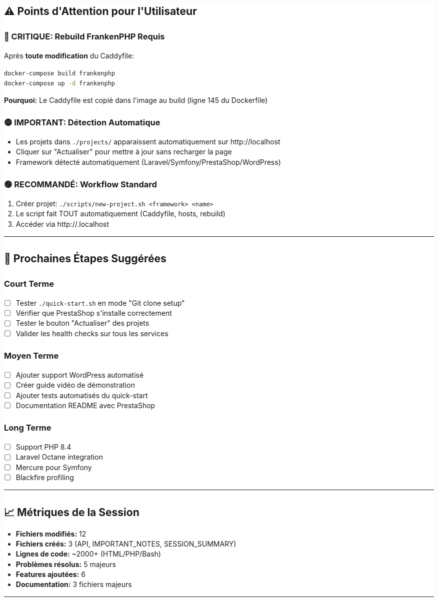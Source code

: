 ## ⚠️ Points d'Attention pour l'Utilisateur

### 🔴 CRITIQUE: Rebuild FrankenPHP Requis
Après **toute modification** du Caddyfile:
```bash
docker-compose build frankenphp
docker-compose up -d frankenphp
```
**Pourquoi:** Le Caddyfile est copié dans l'image au build (ligne 145 du Dockerfile)

### 🟡 IMPORTANT: Détection Automatique
- Les projets dans `./projects/` apparaissent automatiquement sur http://localhost
- Cliquer sur "Actualiser" pour mettre à jour sans recharger la page
- Framework détecté automatiquement (Laravel/Symfony/PrestaShop/WordPress)

### 🟢 RECOMMANDÉ: Workflow Standard
1. Créer projet: `./scripts/new-project.sh <framework> <name>`
2. Le script fait TOUT automatiquement (Caddyfile, hosts, rebuild)
3. Accéder via http://<name>.localhost

---

## 🚀 Prochaines Étapes Suggérées

### Court Terme
- [ ] Tester `./quick-start.sh` en mode "Git clone setup"
- [ ] Vérifier que PrestaShop s'installe correctement
- [ ] Tester le bouton "Actualiser" des projets
- [ ] Valider les health checks sur tous les services

### Moyen Terme
- [ ] Ajouter support WordPress automatisé
- [ ] Créer guide vidéo de démonstration
- [ ] Ajouter tests automatisés du quick-start
- [ ] Documentation README avec PrestaShop

### Long Terme
- [ ] Support PHP 8.4
- [ ] Laravel Octane integration
- [ ] Mercure pour Symfony
- [ ] Blackfire profiling

---

## 📈 Métriques de la Session

- **Fichiers modifiés:** 12
- **Fichiers créés:** 3 (API, IMPORTANT_NOTES, SESSION_SUMMARY)
- **Lignes de code:** ~2000+ (HTML/PHP/Bash)
- **Problèmes résolus:** 5 majeurs
- **Features ajoutées:** 6
- **Documentation:** 3 fichiers majeurs

---